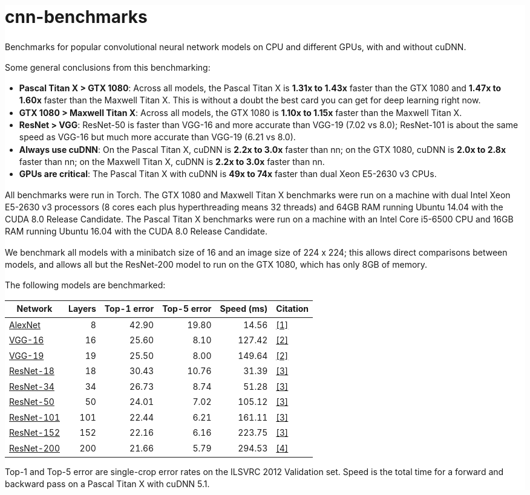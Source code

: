 # cnn-benchmarks

Benchmarks for popular convolutional neural network models on CPU and different GPUs, with and without cuDNN.

Some general conclusions from this benchmarking:

- **Pascal Titan X > GTX 1080**: Across all models, the Pascal Titan X is **1.31x to 1.43x** faster than the GTX 1080 and **1.47x to 1.60x** faster than the Maxwell Titan X. This is without a doubt the best card you can get for deep learning right now.
- **GTX 1080 > Maxwell Titan X**: Across all models, the GTX 1080 is **1.10x to 1.15x** faster than the Maxwell Titan X.
- **ResNet > VGG**: ResNet-50 is faster than VGG-16 and more accurate than VGG-19 (7.02 vs 8.0); ResNet-101 is about the same speed as VGG-16 but much more accurate than VGG-19 (6.21 vs 8.0).
- **Always use cuDNN**: On the Pascal Titan X, cuDNN is **2.2x to 3.0x** faster than nn; on the GTX 1080, cuDNN is **2.0x to 2.8x** faster than nn; on the Maxwell Titan X, cuDNN is **2.2x to 3.0x** faster than nn.
- **GPUs are critical**: The Pascal Titan X with cuDNN is **49x to 74x** faster than dual Xeon E5-2630 v3 CPUs.

All benchmarks were run in Torch. 
The GTX 1080 and Maxwell Titan X benchmarks were run on a machine with dual
Intel Xeon E5-2630 v3 processors (8 cores each plus hyperthreading means 32
threads) and 64GB RAM running Ubuntu 14.04 with the CUDA 8.0 Release Candidate.
The Pascal Titan X benchmarks were run on a machine with an Intel Core i5-6500
CPU and 16GB RAM running Ubuntu 16.04 with the CUDA 8.0 Release Candidate.

We benchmark all models with a minibatch size of 16 and an image size of 224 x 224;
this allows direct comparisons between models, and allows all but the ResNet-200 model
to run on the GTX 1080, which has only 8GB of memory.

The following models are benchmarked:

|Network|Layers|Top-1 error|Top-5 error|Speed (ms)|Citation|
|---|---:|---:|---:|---:|---|
|[AlexNet](#alexnet)|8|42.90|19.80|14.56|[[1]](#alexnet-paper)|
|[VGG-16](#vgg-16)|16|25.60|8.10|127.42|[[2]](#vgg-paper)|
|[VGG-19](#vgg-19)|19|25.50|8.00|149.64|[[2]](#vgg-paper)|
|[ResNet-18](#resnet-18)|18|30.43|10.76|31.39|[[3]](#resnet-cvpr)|
|[ResNet-34](#resnet-34)|34|26.73|8.74|51.28|[[3]](#resnet-cvpr)|
|[ResNet-50](#resnet-50)|50|24.01|7.02|105.12|[[3]](#resnet-cvpr)|
|[ResNet-101](#resnet-101)|101|22.44|6.21|161.11|[[3]](#resnet-cvpr)|
|[ResNet-152](#resnet-152)|152|22.16|6.16|223.75|[[3]](#resnet-cvpr)|
|[ResNet-200](#resnet-200)|200|21.66|5.79|294.53|[[4]](#resnet-eccv)|

Top-1 and Top-5 error are single-crop error rates on the ILSVRC 2012 Validation set.
Speed is the total time for a forward and backward pass on a Pascal Titan X with cuDNN 5.1.
